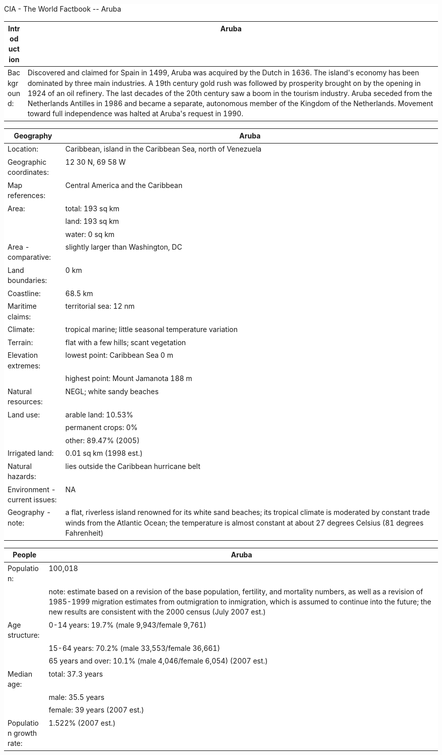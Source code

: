 CIA - The World Factbook -- Aruba

| Introduction | Aruba |
| --- | --- |
| Background: | Discovered and claimed for Spain in 1499, Aruba was acquired by the Dutch in 1636. The island's economy has been dominated by three main industries. A 19th century gold rush was followed by prosperity brought on by the opening in 1924 of an oil refinery. The last decades of the 20th century saw a boom in the tourism industry. Aruba seceded from the Netherlands Antilles in 1986 and became a separate, autonomous member of the Kingdom of the Netherlands. Movement toward full independence was halted at Aruba's request in 1990. |

| Geography | Aruba |
| --- | --- |
| Location: | Caribbean, island in the Caribbean Sea, north of Venezuela |
| Geographic coordinates: | 12 30 N, 69 58 W |
| Map references: | Central America and the Caribbean |
| Area: | total: 193 sq km |
| | land: 193 sq km |
| | water: 0 sq km |
| Area - comparative: | slightly larger than Washington, DC |
| Land boundaries: | 0 km |
| Coastline: | 68.5 km |
| Maritime claims: | territorial sea: 12 nm |
| Climate: | tropical marine; little seasonal temperature variation |
| Terrain: | flat with a few hills; scant vegetation |
| Elevation extremes: | lowest point: Caribbean Sea 0 m |
| | highest point: Mount Jamanota 188 m |
| Natural resources: | NEGL; white sandy beaches |
| Land use: | arable land: 10.53% |
| | permanent crops: 0% |
| | other: 89.47% (2005) |
| Irrigated land: | 0.01 sq km (1998 est.) |
| Natural hazards: | lies outside the Caribbean hurricane belt |
| Environment - current issues: | NA |
| Geography - note: | a flat, riverless island renowned for its white sand beaches; its tropical climate is moderated by constant trade winds from the Atlantic Ocean; the temperature is almost constant at about 27 degrees Celsius (81 degrees Fahrenheit) |

| People | Aruba |
| --- | --- |
| Population: | 100,018 |
| | note: estimate based on a revision of the base population, fertility, and mortality numbers, as well as a revision of 1985-1999 migration estimates from outmigration to inmigration, which is assumed to continue into the future; the new results are consistent with the 2000 census (July 2007 est.) |
| Age structure: | 0-14 years: 19.7% (male 9,943/female 9,761) |
| | 15-64 years: 70.2% (male 33,553/female 36,661) |
| | 65 years and over: 10.1% (male 4,046/female 6,054) (2007 est.) |
| Median age: | total: 37.3 years |
| | male: 35.5 years |
| | female: 39 years (2007 est.) |
| Population growth rate: | 1.522% (2007 est.) |